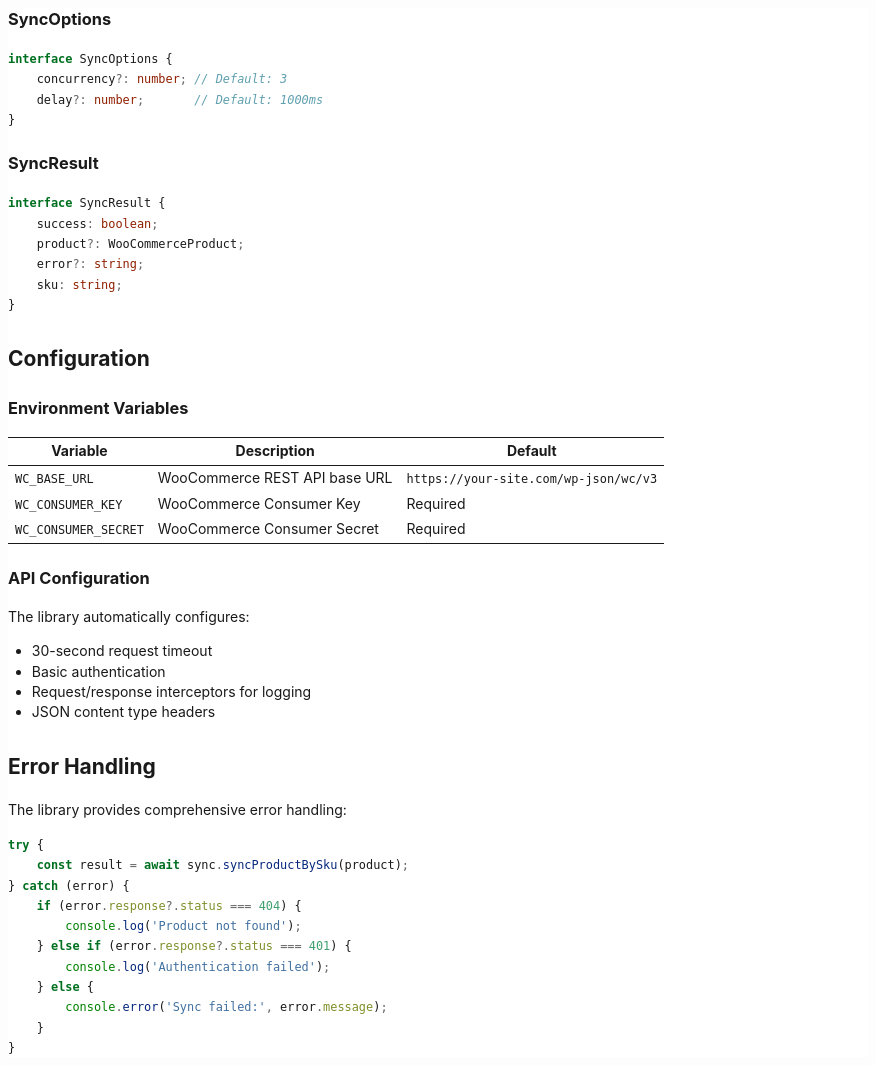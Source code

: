 ### SyncOptions

```typescript
interface SyncOptions {
    concurrency?: number; // Default: 3
    delay?: number;       // Default: 1000ms
}
```

### SyncResult

```typescript
interface SyncResult {
    success: boolean;
    product?: WooCommerceProduct;
    error?: string;
    sku: string;
}
```

## Configuration

### Environment Variables

| Variable | Description | Default |
|----------|-------------|---------|
| `WC_BASE_URL` | WooCommerce REST API base URL | `https://your-site.com/wp-json/wc/v3` |
| `WC_CONSUMER_KEY` | WooCommerce Consumer Key | Required |
| `WC_CONSUMER_SECRET` | WooCommerce Consumer Secret | Required |

### API Configuration

The library automatically configures:
- 30-second request timeout
- Basic authentication
- Request/response interceptors for logging
- JSON content type headers

## Error Handling

The library provides comprehensive error handling:

```typescript
try {
    const result = await sync.syncProductBySku(product);
} catch (error) {
    if (error.response?.status === 404) {
        console.log('Product not found');
    } else if (error.response?.status === 401) {
        console.log('Authentication failed');
    } else {
        console.error('Sync failed:', error.message);
    }
}
```
